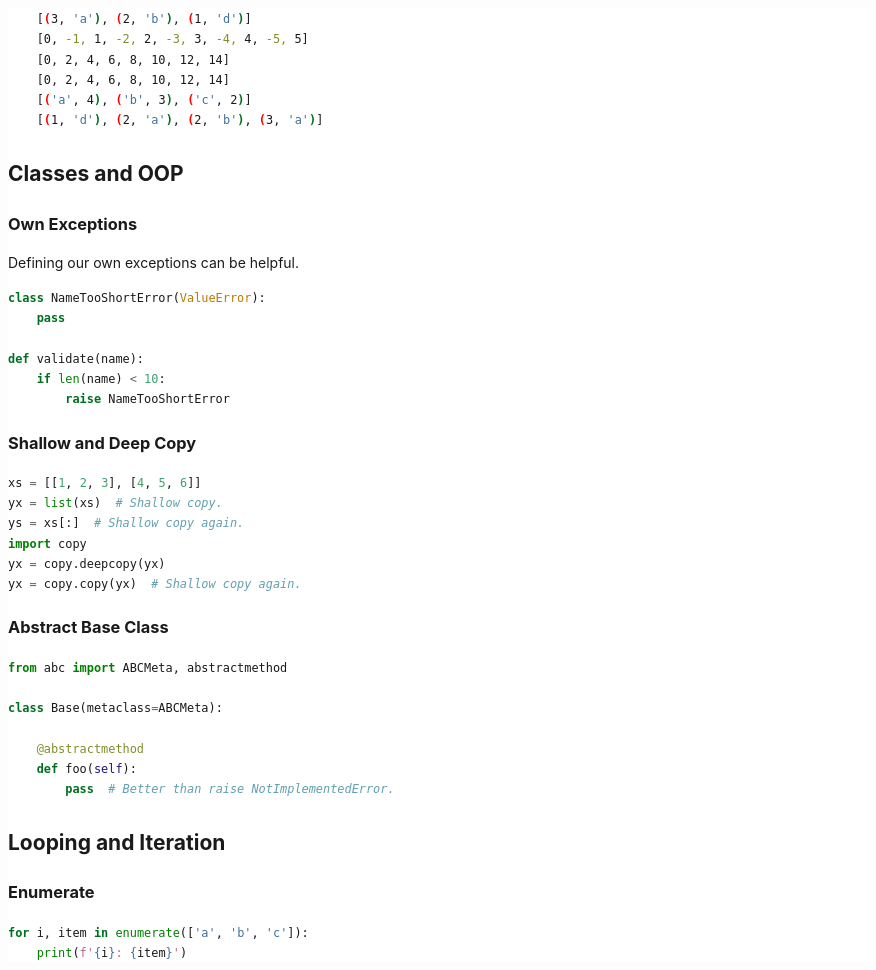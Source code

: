 ```sh
    [(3, 'a'), (2, 'b'), (1, 'd')]
    [0, -1, 1, -2, 2, -3, 3, -4, 4, -5, 5]
    [0, 2, 4, 6, 8, 10, 12, 14]
    [0, 2, 4, 6, 8, 10, 12, 14]
    [('a', 4), ('b', 3), ('c', 2)]
    [(1, 'd'), (2, 'a'), (2, 'b'), (3, 'a')]
```

## Classes and OOP

### Own Exceptions

Defining our own exceptions can be helpful.

```py
class NameTooShortError(ValueError):
    pass

def validate(name):
    if len(name) < 10:
        raise NameTooShortError
```

### Shallow and Deep Copy

```py
xs = [[1, 2, 3], [4, 5, 6]]
yx = list(xs)  # Shallow copy.
ys = xs[:]  # Shallow copy again.
import copy
yx = copy.deepcopy(yx)
yx = copy.copy(yx)  # Shallow copy again.
```

### Abstract Base Class

```py
from abc import ABCMeta, abstractmethod

class Base(metaclass=ABCMeta):

    @abstractmethod
    def foo(self):
        pass  # Better than raise NotImplementedError.
```

## Looping and Iteration

### Enumerate

```py
for i, item in enumerate(['a', 'b', 'c']):
    print(f'{i}: {item}')
```

